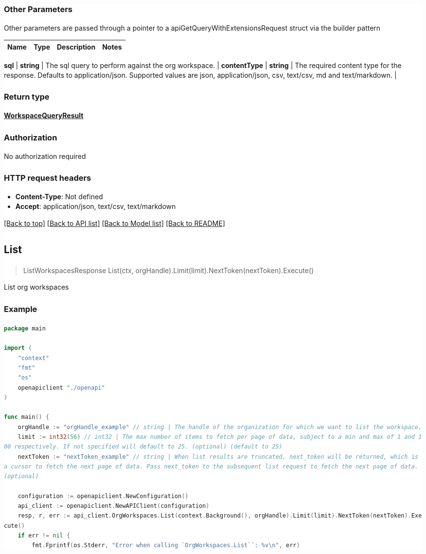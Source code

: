 ### Other Parameters

Other parameters are passed through a pointer to a apiGetQueryWithExtensionsRequest struct via the builder pattern


Name | Type | Description  | Notes
------------- | ------------- | ------------- | -------------



 **sql** | **string** | The sql query to perform against the org workspace. | 
 **contentType** | **string** | The required content type for the response. Defaults to application/json. Supported values are json, application/json, csv, text/csv, md and text/markdown. | 

### Return type

[**WorkspaceQueryResult**](WorkspaceQueryResult.md)

### Authorization

No authorization required

### HTTP request headers

- **Content-Type**: Not defined
- **Accept**: application/json, text/csv, text/markdown

[[Back to top]](#) [[Back to API list]](../README.md#documentation-for-api-endpoints)
[[Back to Model list]](../README.md#documentation-for-models)
[[Back to README]](../README.md)


## List

> ListWorkspacesResponse List(ctx, orgHandle).Limit(limit).NextToken(nextToken).Execute()

List org workspaces



### Example

```go
package main

import (
    "context"
    "fmt"
    "os"
    openapiclient "./openapi"
)

func main() {
    orgHandle := "orgHandle_example" // string | The handle of the organization for which we want to list the workspace.
    limit := int32(56) // int32 | The max number of items to fetch per page of data, subject to a min and max of 1 and 100 respectively. If not specified will default to 25. (optional) (default to 25)
    nextToken := "nextToken_example" // string | When list results are truncated, next_token will be returned, which is a cursor to fetch the next page of data. Pass next_token to the subsequent list request to fetch the next page of data. (optional)

    configuration := openapiclient.NewConfiguration()
    api_client := openapiclient.NewAPIClient(configuration)
    resp, r, err := api_client.OrgWorkspaces.List(context.Background(), orgHandle).Limit(limit).NextToken(nextToken).Execute()
    if err != nil {
        fmt.Fprintf(os.Stderr, "Error when calling `OrgWorkspaces.List``: %v\n", err)
```